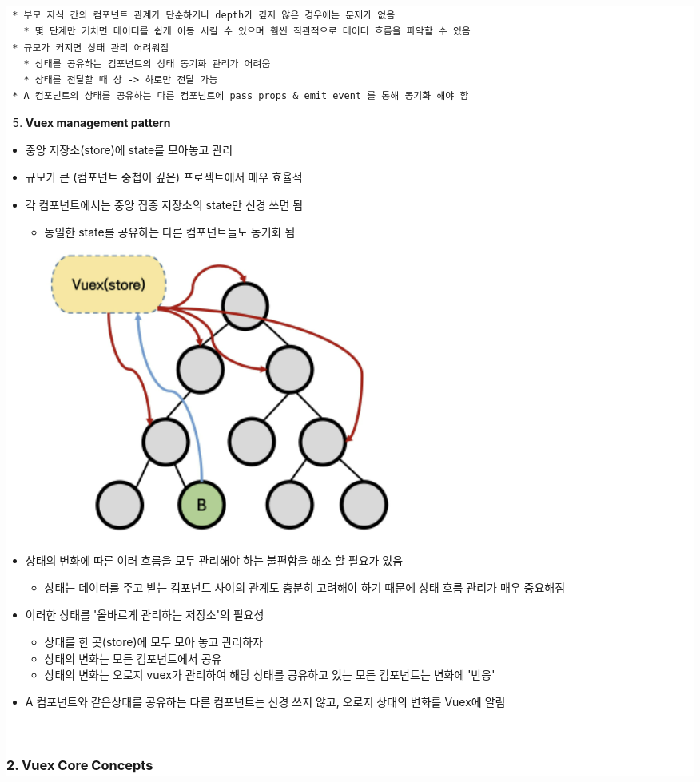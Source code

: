      * 부모 자식 간의 컴포넌트 관계가 단순하거나 depth가 깊지 않은 경우에는 문제가 없음
       * 몇 단계만 거치면 데이터를 쉽게 이동 시킬 수 있으며 훨씬 직관적으로 데이터 흐름을 파악할 수 있음
     * 규모가 커지면 상태 관리 어려워짐
       * 상태를 공유하는 컴포넌트의 상태 동기화 관리가 어려움
       * 상태를 전달할 때 상 -> 하로만 전달 가능
     * A 컴포넌트의 상태를 공유하는 다른 컴포넌트에 pass props & emit event 를 통해 동기화 해야 함

5.  **Vuex management pattern**

   * 중앙 저장소(store)에 state를 모아놓고 관리

   * 규모가 큰 (컴포넌트 중첩이 깊은) 프로젝트에서 매우 효율적

   * 각 컴포넌트에서는 중앙 집중 저장소의 state만 신경 쓰면 됨

     * 동일한 state를 공유하는 다른 컴포넌트들도 동기화 됨

       ![image-20220511090912522](0511_컴포넌트간데이터통신과Vue.assets/image-20220511090912522.png)

   * 상태의 변화에 따른 여러 흐름을 모두 관리해야 하는 불편함을 해소 할 필요가 있음

     * 상태는 데이터를 주고 받는 컴포넌트 사이의 관계도 충분히 고려해야 하기 때문에 상태 흐름 관리가 매우 중요해짐

   * 이러한 상태를 '올바르게 관리하는 저장소'의 필요성

     * 상태를 한 곳(store)에 모두 모아 놓고 관리하자
     * 상태의 변화는 모든 컴포넌트에서 공유
     * 상태의 변화는 오로지 vuex가 관리하여 해당 상태를 공유하고 있는 모든 컴포넌트는 변화에 '반응'

   * A 컴포넌트와 같은상태를 공유하는 다른 컴포넌트는 신경 쓰지 않고, 오로지 상태의 변화를 Vuex에 알림

<br>

### 2. Vuex Core Concepts
